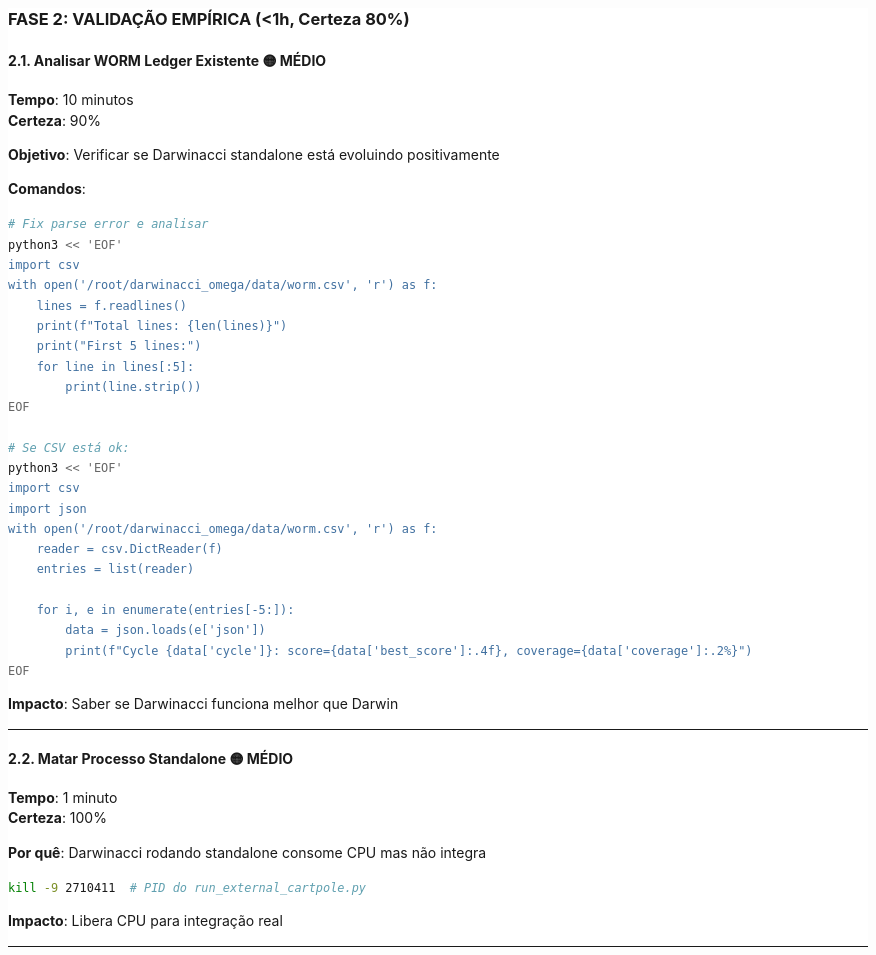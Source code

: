 
### **FASE 2: VALIDAÇÃO EMPÍRICA** (<1h, Certeza 80%)

#### 2.1. Analisar WORM Ledger Existente 🟡 MÉDIO
**Tempo**: 10 minutos  
**Certeza**: 90%

**Objetivo**: Verificar se Darwinacci standalone está evoluindo positivamente

**Comandos**:
```bash
# Fix parse error e analisar
python3 << 'EOF'
import csv
with open('/root/darwinacci_omega/data/worm.csv', 'r') as f:
    lines = f.readlines()
    print(f"Total lines: {len(lines)}")
    print("First 5 lines:")
    for line in lines[:5]:
        print(line.strip())
EOF

# Se CSV está ok:
python3 << 'EOF'
import csv
import json
with open('/root/darwinacci_omega/data/worm.csv', 'r') as f:
    reader = csv.DictReader(f)
    entries = list(reader)
    
    for i, e in enumerate(entries[-5:]):
        data = json.loads(e['json'])
        print(f"Cycle {data['cycle']}: score={data['best_score']:.4f}, coverage={data['coverage']:.2%}")
EOF
```

**Impacto**: Saber se Darwinacci funciona melhor que Darwin

---

#### 2.2. Matar Processo Standalone 🟡 MÉDIO
**Tempo**: 1 minuto  
**Certeza**: 100%

**Por quê**: Darwinacci rodando standalone consome CPU mas não integra

```bash
kill -9 2710411  # PID do run_external_cartpole.py
```

**Impacto**: Libera CPU para integração real

---
